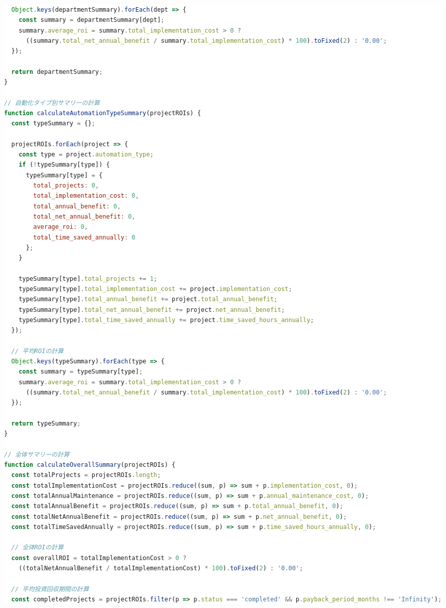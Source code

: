 ```javascript
  Object.keys(departmentSummary).forEach(dept => {
    const summary = departmentSummary[dept];
    summary.average_roi = summary.total_implementation_cost > 0 ?
      ((summary.total_net_annual_benefit / summary.total_implementation_cost) * 100).toFixed(2) : '0.00';
  });
  
  return departmentSummary;
}

// 自動化タイプ別サマリーの計算
function calculateAutomationTypeSummary(projectROIs) {
  const typeSummary = {};
  
  projectROIs.forEach(project => {
    const type = project.automation_type;
    if (!typeSummary[type]) {
      typeSummary[type] = {
        total_projects: 0,
        total_implementation_cost: 0,
        total_annual_benefit: 0,
        total_net_annual_benefit: 0,
        average_roi: 0,
        total_time_saved_annually: 0
      };
    }
    
    typeSummary[type].total_projects += 1;
    typeSummary[type].total_implementation_cost += project.implementation_cost;
    typeSummary[type].total_annual_benefit += project.total_annual_benefit;
    typeSummary[type].total_net_annual_benefit += project.net_annual_benefit;
    typeSummary[type].total_time_saved_annually += project.time_saved_hours_annually;
  });
  
  // 平均ROIの計算
  Object.keys(typeSummary).forEach(type => {
    const summary = typeSummary[type];
    summary.average_roi = summary.total_implementation_cost > 0 ?
      ((summary.total_net_annual_benefit / summary.total_implementation_cost) * 100).toFixed(2) : '0.00';
  });
  
  return typeSummary;
}

// 全体サマリーの計算
function calculateOverallSummary(projectROIs) {
  const totalProjects = projectROIs.length;
  const totalImplementationCost = projectROIs.reduce((sum, p) => sum + p.implementation_cost, 0);
  const totalAnnualMaintenance = projectROIs.reduce((sum, p) => sum + p.annual_maintenance_cost, 0);
  const totalAnnualBenefit = projectROIs.reduce((sum, p) => sum + p.total_annual_benefit, 0);
  const totalNetAnnualBenefit = projectROIs.reduce((sum, p) => sum + p.net_annual_benefit, 0);
  const totalTimeSavedAnnually = projectROIs.reduce((sum, p) => sum + p.time_saved_hours_annually, 0);
  
  // 全体ROIの計算
  const overallROI = totalImplementationCost > 0 ?
    ((totalNetAnnualBenefit / totalImplementationCost) * 100).toFixed(2) : '0.00';
  
  // 平均投資回収期間の計算
  const completedProjects = projectROIs.filter(p => p.status === 'completed' && p.payback_period_months !== 'Infinity');
```